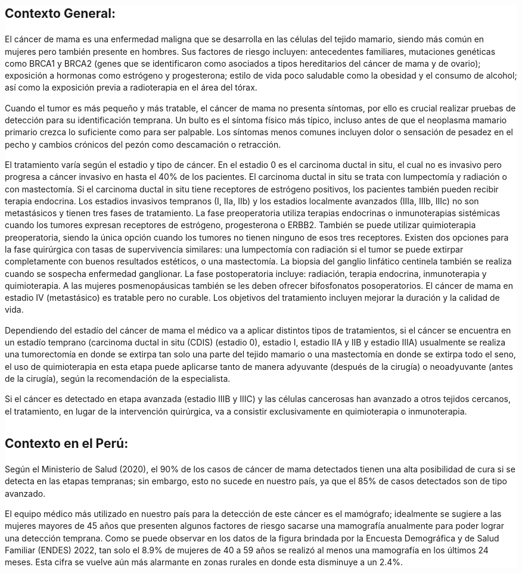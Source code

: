 ## Contexto General:

El cáncer de mama es una enfermedad maligna que se desarrolla en las células del tejido mamario, siendo más común en mujeres pero también presente en hombres. Sus factores de riesgo incluyen: antecedentes familiares, mutaciones genéticas como BRCA1 y BRCA2 (genes que se identificaron como asociados a tipos hereditarios del cáncer de mama y de ovario); exposición a hormonas como estrógeno y progesterona; estilo de vida poco saludable como la obesidad y el consumo de alcohol; así como la exposición previa a radioterapia en el área del tórax.

Cuando el tumor es más pequeño y más tratable, el cáncer de mama no presenta síntomas, por ello es crucial realizar pruebas de detección para su identificación temprana. Un bulto es el síntoma físico más típico, incluso antes de que el neoplasma mamario primario crezca lo suficiente como para ser palpable. Los síntomas menos comunes incluyen dolor o sensación de pesadez en el pecho y cambios crónicos del pezón como descamación o retracción.

El tratamiento varía según el estadio y tipo de cáncer. En el estadio 0 es el carcinoma ductal in situ, el cual no es invasivo pero progresa a cáncer invasivo en hasta el 40% de los pacientes. El carcinoma ductal in situ se trata con lumpectomía y radiación o con mastectomía. Si el carcinoma ductal in situ tiene receptores de estrógeno positivos, los pacientes también pueden recibir terapia endocrina. Los estadios invasivos tempranos (I, IIa, IIb) y los estadios localmente avanzados (IIIa, IIIb, IIIc) no son metastásicos y tienen tres fases de tratamiento. La fase preoperatoria utiliza terapias endocrinas o inmunoterapias sistémicas cuando los tumores expresan receptores de estrógeno, progesterona o ERBB2. También se puede utilizar quimioterapia preoperatoria, siendo la única opción cuando los tumores no tienen ninguno de esos tres receptores. Existen dos opciones para la fase quirúrgica con tasas de supervivencia similares: una lumpectomía con radiación si el tumor se puede extirpar completamente con buenos resultados estéticos, o una mastectomía. La biopsia del ganglio linfático centinela también se realiza cuando se sospecha enfermedad ganglionar. La fase postoperatoria incluye: radiación, terapia endocrina, inmunoterapia y quimioterapia. A las mujeres posmenopáusicas también se les deben ofrecer bifosfonatos posoperatorios. El cáncer de mama en estadio IV (metastásico) es tratable pero no curable. Los objetivos del tratamiento incluyen mejorar la duración y la calidad de vida.

Dependiendo del estadío del cáncer de mama el médico va a aplicar distintos tipos de tratamientos, si el cáncer se encuentra en un estadío temprano (carcinoma ductal in situ (CDIS) (estadio 0), estadio I, estadio IIA y IIB y estadio IIIA) usualmente se realiza una tumorectomía en donde se extirpa tan solo una parte del tejido mamario o una mastectomía en donde se extirpa todo el seno, el uso de quimioterapia en esta etapa puede aplicarse tanto de manera adyuvante (después de la cirugía) o neoadyuvante (antes de la cirugía), según la recomendación de la especialista.

Si el cáncer es detectado en etapa avanzada (estadio IIIB y IIIC) y las células cancerosas han avanzado a otros tejidos cercanos, el tratamiento, en lugar de la intervención quirúrgica, va a consistir exclusivamente en quimioterapia o inmunoterapia.


## Contexto en el Perú:

Según el Ministerio de Salud (2020), el 90% de los casos de cáncer de mama detectados tienen una alta posibilidad de cura si se detecta en las etapas tempranas; sin embargo, esto no sucede en nuestro país, ya que el 85% de casos detectados son de tipo avanzado.

El equipo médico más utilizado en nuestro país para la detección de este cáncer es el mamógrafo; idealmente se sugiere a las mujeres mayores de 45 años que presenten algunos factores de riesgo sacarse una mamografía anualmente para poder lograr una detección temprana. Como se puede observar en los datos de la figura brindada por la Encuesta Demográfica y de Salud Familiar (ENDES) 2022, tan solo el 8.9% de mujeres de 40 a 59 años se realizó al menos una mamografía en los últimos 24 meses. Esta cifra se vuelve aún más alarmante en zonas rurales en donde esta disminuye a un 2.4%.
